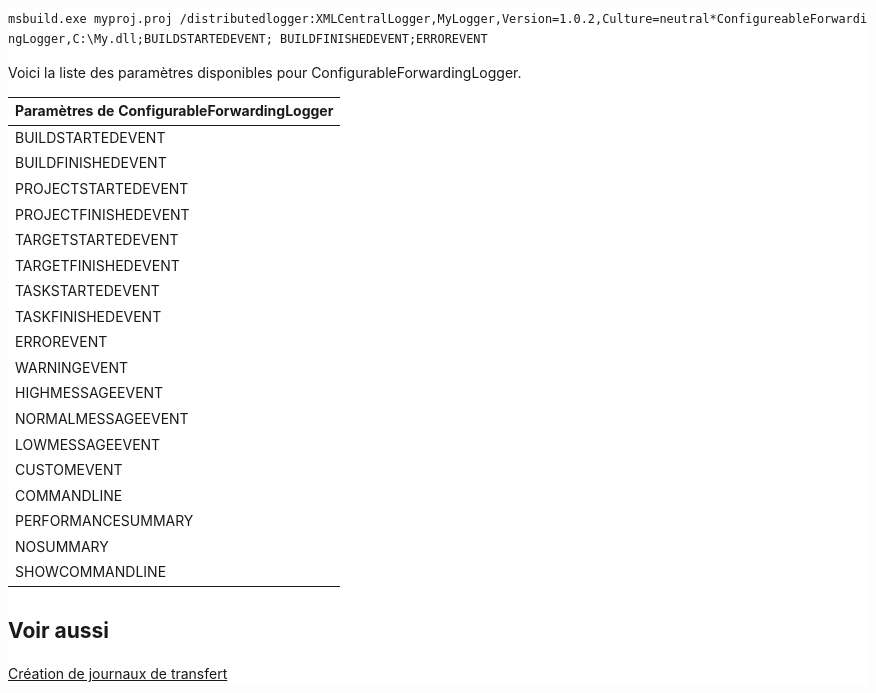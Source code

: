 ```  
msbuild.exe myproj.proj /distributedlogger:XMLCentralLogger,MyLogger,Version=1.0.2,Culture=neutral*ConfigureableForwardingLogger,C:\My.dll;BUILDSTARTEDEVENT; BUILDFINISHEDEVENT;ERROREVENT  
```  
  
 Voici la liste des paramètres disponibles pour ConfigurableForwardingLogger.  
  
|Paramètres de ConfigurableForwardingLogger|  
|---------------------------------------------|  
|BUILDSTARTEDEVENT|  
|BUILDFINISHEDEVENT|  
|PROJECTSTARTEDEVENT|  
|PROJECTFINISHEDEVENT|  
|TARGETSTARTEDEVENT|  
|TARGETFINISHEDEVENT|  
|TASKSTARTEDEVENT|  
|TASKFINISHEDEVENT|  
|ERROREVENT|  
|WARNINGEVENT|  
|HIGHMESSAGEEVENT|  
|NORMALMESSAGEEVENT|  
|LOWMESSAGEEVENT|  
|CUSTOMEVENT|  
|COMMANDLINE|  
|PERFORMANCESUMMARY|  
|NOSUMMARY|  
|SHOWCOMMANDLINE|  
  
## <a name="see-also"></a>Voir aussi  
 [Création de journaux de transfert](../msbuild/creating-forwarding-loggers.md)
